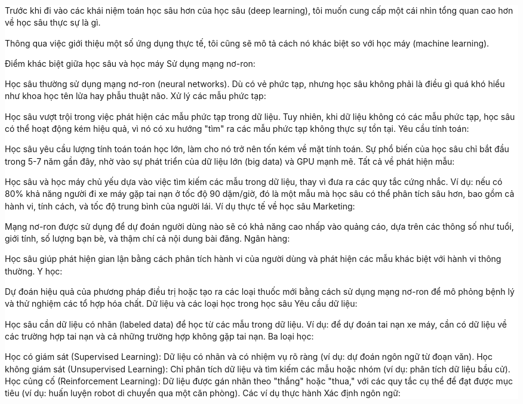 Trước khi đi vào các khái niệm toán học sâu hơn của học sâu (deep learning), tôi muốn cung cấp một cái nhìn tổng quan cao hơn về học sâu thực sự là gì.

Thông qua việc giới thiệu một số ứng dụng thực tế, tôi cũng sẽ mô tả cách nó khác biệt so với học máy (machine learning).

Điểm khác biệt giữa học sâu và học máy
Sử dụng mạng nơ-ron:

Học sâu thường sử dụng mạng nơ-ron (neural networks).
Dù có vẻ phức tạp, nhưng học sâu không phải là điều gì quá khó hiểu như khoa học tên lửa hay phẫu thuật não.
Xử lý các mẫu phức tạp:

Học sâu vượt trội trong việc phát hiện các mẫu phức tạp trong dữ liệu.
Tuy nhiên, khi dữ liệu không có các mẫu phức tạp, học sâu có thể hoạt động kém hiệu quả, vì nó có xu hướng "tìm" ra các mẫu phức tạp không thực sự tồn tại.
Yêu cầu tính toán:

Học sâu yêu cầu lượng tính toán toán học lớn, làm cho nó trở nên tốn kém về mặt tính toán.
Sự phổ biến của học sâu chỉ bắt đầu trong 5-7 năm gần đây, nhờ vào sự phát triển của dữ liệu lớn (big data) và GPU mạnh mẽ.
Tất cả về phát hiện mẫu:

Học sâu và học máy chủ yếu dựa vào việc tìm kiếm các mẫu trong dữ liệu, thay vì đưa ra các quy tắc cứng nhắc.
Ví dụ: nếu có 80% khả năng người đi xe máy gặp tai nạn ở tốc độ 90 dặm/giờ, đó là một mẫu mà học sâu có thể phân tích sâu hơn, bao gồm cả hành vi, tính cách, và tốc độ trung bình của người lái.
Ví dụ thực tế về học sâu
Marketing:

Mạng nơ-ron được sử dụng để dự đoán người dùng nào sẽ có khả năng cao nhấp vào quảng cáo, dựa trên các thông số như tuổi, giới tính, số lượng bạn bè, và thậm chí cả nội dung bài đăng.
Ngân hàng:

Học sâu giúp phát hiện gian lận bằng cách phân tích hành vi của người dùng và phát hiện các mẫu khác biệt với hành vi thông thường.
Y học:

Dự đoán hiệu quả của phương pháp điều trị hoặc tạo ra các loại thuốc mới bằng cách sử dụng mạng nơ-ron để mô phỏng bệnh lý và thử nghiệm các tổ hợp hóa chất.
Dữ liệu và các loại học trong học sâu
Yêu cầu dữ liệu:

Học sâu cần dữ liệu có nhãn (labeled data) để học từ các mẫu trong dữ liệu.
Ví dụ: để dự đoán tai nạn xe máy, cần có dữ liệu về các trường hợp tai nạn và cả những trường hợp không gặp tai nạn.
Ba loại học:

Học có giám sát (Supervised Learning):
Dữ liệu có nhãn và có nhiệm vụ rõ ràng (ví dụ: dự đoán ngôn ngữ từ đoạn văn).
Học không giám sát (Unsupervised Learning):
Chỉ phân tích dữ liệu và tìm kiếm các mẫu hoặc nhóm (ví dụ: phân tích dữ liệu bầu cử).
Học củng cố (Reinforcement Learning):
Dữ liệu được gán nhãn theo "thắng" hoặc "thua," với các quy tắc cụ thể để đạt được mục tiêu (ví dụ: huấn luyện robot di chuyển qua một căn phòng).
Các ví dụ thực hành
Xác định ngôn ngữ:
